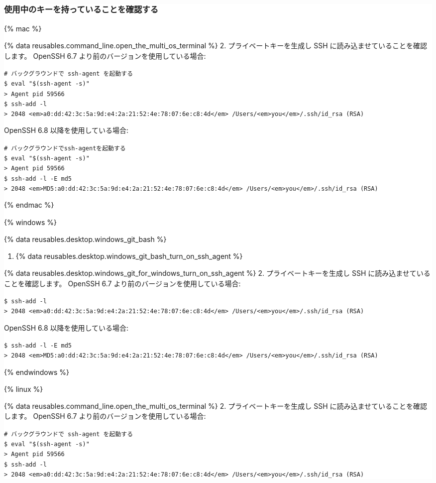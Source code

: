 ### 使用中のキーを持っていることを確認する

{% mac %}

{% data reusables.command_line.open_the_multi_os_terminal %}
2. プライベートキーを生成し SSH に読み込ませていることを確認します。 OpenSSH 6.7 より前のバージョンを使用している場合:
  ```shell
  # バックグラウンドで ssh-agent を起動する
  $ eval "$(ssh-agent -s)"
  > Agent pid 59566
  $ ssh-add -l
  > 2048 <em>a0:dd:42:3c:5a:9d:e4:2a:21:52:4e:78:07:6e:c8:4d</em> /Users/<em>you</em>/.ssh/id_rsa (RSA)
  ```

  OpenSSH 6.8 以降を使用している場合:
  ```shell
  # バックグラウンドでssh-agentを起動する
  $ eval "$(ssh-agent -s)"
  > Agent pid 59566
  $ ssh-add -l -E md5
  > 2048 <em>MD5:a0:dd:42:3c:5a:9d:e4:2a:21:52:4e:78:07:6e:c8:4d</em> /Users/<em>you</em>/.ssh/id_rsa (RSA)
  ```

{% endmac %}

{% windows %}

{% data reusables.desktop.windows_git_bash %}

1. {% data reusables.desktop.windows_git_bash_turn_on_ssh_agent %}

  {% data reusables.desktop.windows_git_for_windows_turn_on_ssh_agent %}
2. プライベートキーを生成し SSH に読み込ませていることを確認します。 OpenSSH 6.7 より前のバージョンを使用している場合:
  ```shell
  $ ssh-add -l
  > 2048 <em>a0:dd:42:3c:5a:9d:e4:2a:21:52:4e:78:07:6e:c8:4d</em> /Users/<em>you</em>/.ssh/id_rsa (RSA)
  ```

  OpenSSH 6.8 以降を使用している場合:
  ```shell
  $ ssh-add -l -E md5
  > 2048 <em>MD5:a0:dd:42:3c:5a:9d:e4:2a:21:52:4e:78:07:6e:c8:4d</em> /Users/<em>you</em>/.ssh/id_rsa (RSA)
  ```

{% endwindows %}

{% linux %}

{% data reusables.command_line.open_the_multi_os_terminal %}
2. プライベートキーを生成し SSH に読み込ませていることを確認します。 OpenSSH 6.7 より前のバージョンを使用している場合:
  ```shell
  # バックグラウンドで ssh-agent を起動する
  $ eval "$(ssh-agent -s)"
  > Agent pid 59566
  $ ssh-add -l
  > 2048 <em>a0:dd:42:3c:5a:9d:e4:2a:21:52:4e:78:07:6e:c8:4d</em> /Users/<em>you</em>/.ssh/id_rsa (RSA)
  ```
